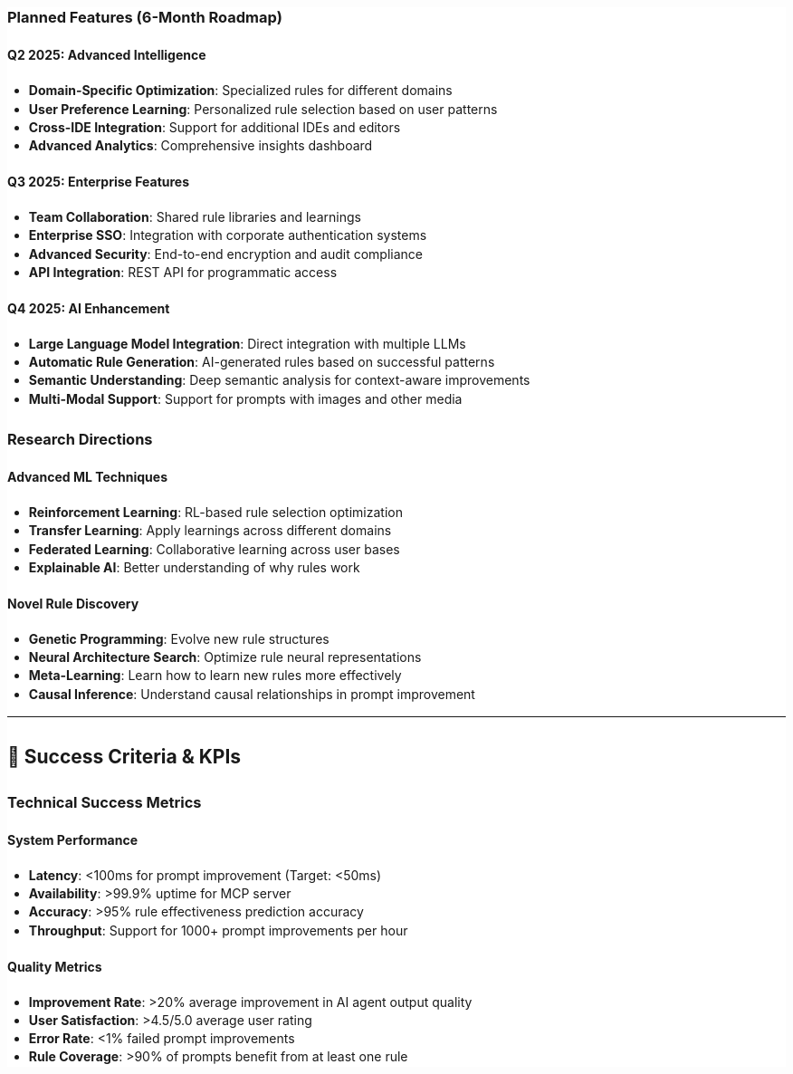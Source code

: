 ### **Planned Features (6-Month Roadmap)**

#### **Q2 2025: Advanced Intelligence**
- **Domain-Specific Optimization**: Specialized rules for different domains
- **User Preference Learning**: Personalized rule selection based on user patterns
- **Cross-IDE Integration**: Support for additional IDEs and editors
- **Advanced Analytics**: Comprehensive insights dashboard

#### **Q3 2025: Enterprise Features**
- **Team Collaboration**: Shared rule libraries and learnings
- **Enterprise SSO**: Integration with corporate authentication systems
- **Advanced Security**: End-to-end encryption and audit compliance
- **API Integration**: REST API for programmatic access

#### **Q4 2025: AI Enhancement**
- **Large Language Model Integration**: Direct integration with multiple LLMs
- **Automatic Rule Generation**: AI-generated rules based on successful patterns
- **Semantic Understanding**: Deep semantic analysis for context-aware improvements
- **Multi-Modal Support**: Support for prompts with images and other media

### **Research Directions**

#### **Advanced ML Techniques**
- **Reinforcement Learning**: RL-based rule selection optimization
- **Transfer Learning**: Apply learnings across different domains
- **Federated Learning**: Collaborative learning across user bases
- **Explainable AI**: Better understanding of why rules work

#### **Novel Rule Discovery**
- **Genetic Programming**: Evolve new rule structures
- **Neural Architecture Search**: Optimize rule neural representations
- **Meta-Learning**: Learn how to learn new rules more effectively
- **Causal Inference**: Understand causal relationships in prompt improvement

---

## 🎯 **Success Criteria & KPIs**

### **Technical Success Metrics**

#### **System Performance**
- **Latency**: <100ms for prompt improvement (Target: <50ms)
- **Availability**: >99.9% uptime for MCP server
- **Accuracy**: >95% rule effectiveness prediction accuracy
- **Throughput**: Support for 1000+ prompt improvements per hour

#### **Quality Metrics**
- **Improvement Rate**: >20% average improvement in AI agent output quality
- **User Satisfaction**: >4.5/5.0 average user rating
- **Error Rate**: <1% failed prompt improvements
- **Rule Coverage**: >90% of prompts benefit from at least one rule
